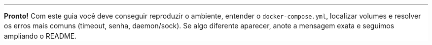 
---

**Pronto!** Com este guia você deve conseguir reproduzir o ambiente, entender o `docker-compose.yml`, localizar volumes e resolver os erros mais comuns (timeout, senha, daemon/sock). Se algo diferente aparecer, anote a mensagem exata e seguimos ampliando o README.


